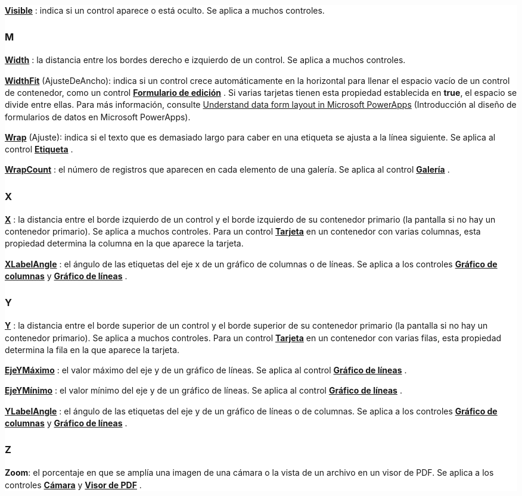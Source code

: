**[Visible](controls/properties-core.md)** : indica si un control aparece o está oculto.  Se aplica a muchos controles.

### <a name="w"></a>M

**[Width](controls/properties-size-location.md)** : la distancia entre los bordes derecho e izquierdo de un control.  Se aplica a muchos controles.

**[WidthFit](controls/properties-size-location.md)** (AjusteDeAncho): indica si un control crece automáticamente en la horizontal para llenar el espacio vacío de un control de contenedor, como un control **[Formulario de edición](controls/control-form-detail.md)** . Si varias tarjetas tienen esta propiedad establecida en **true**, el espacio se divide entre ellas. Para más información, consulte [Understand data form layout in Microsoft PowerApps](working-with-form-layout.md) (Introducción al diseño de formularios de datos en Microsoft PowerApps).

**[Wrap](controls/control-text-box.md)** (Ajuste): indica si el texto que es demasiado largo para caber en una etiqueta se ajusta a la línea siguiente.  Se aplica al control **[Etiqueta](controls/control-text-box.md)** .

**[WrapCount](controls/control-gallery.md)** : el número de registros que aparecen en cada elemento de una galería.  Se aplica al control **[Galería](controls/control-gallery.md)** .

### <a name="x"></a>X

**[X](controls/properties-size-location.md)** : la distancia entre el borde izquierdo de un control y el borde izquierdo de su contenedor primario (la pantalla si no hay un contenedor primario). Se aplica a muchos controles. Para un control **[Tarjeta](controls/control-card.md)** en un contenedor con varias columnas, esta propiedad determina la columna en la que aparece la tarjeta.

**[XLabelAngle](controls/control-column-line-chart.md)** : el ángulo de las etiquetas del eje x de un gráfico de columnas o de líneas.  Se aplica a los controles **[Gráfico de columnas](controls/control-column-line-chart.md)** y **[Gráfico de líneas](controls/control-column-line-chart.md)** .

### <a name="y"></a>Y

**[Y](controls/properties-size-location.md)** : la distancia entre el borde superior de un control y el borde superior de su contenedor primario (la pantalla si no hay un contenedor primario). Se aplica a muchos controles. Para un control **[Tarjeta](controls/control-card.md)** en un contenedor con varias filas, esta propiedad determina la fila en la que aparece la tarjeta.

**[EjeYMáximo](controls/control-column-line-chart.md)** : el valor máximo del eje y de un gráfico de líneas.  Se aplica al control **[Gráfico de líneas](controls/control-column-line-chart.md)** .

**[EjeYMínimo](controls/control-column-line-chart.md)** : el valor mínimo del eje y de un gráfico de líneas.  Se aplica al control **[Gráfico de líneas](controls/control-column-line-chart.md)** .

**[YLabelAngle](controls/control-column-line-chart.md)** : el ángulo de las etiquetas del eje y de un gráfico de líneas o de columnas.  Se aplica a los controles **[Gráfico de columnas](controls/control-column-line-chart.md)** y **[Gráfico de líneas](controls/control-column-line-chart.md)** .

### <a name="z"></a>Z

**Zoom**: el porcentaje en que se amplía una imagen de una cámara o la vista de un archivo en un visor de PDF.  Se aplica a los controles **[Cámara](controls/control-camera.md)** y **[Visor de PDF](controls/control-pdf-viewer.md)** .
